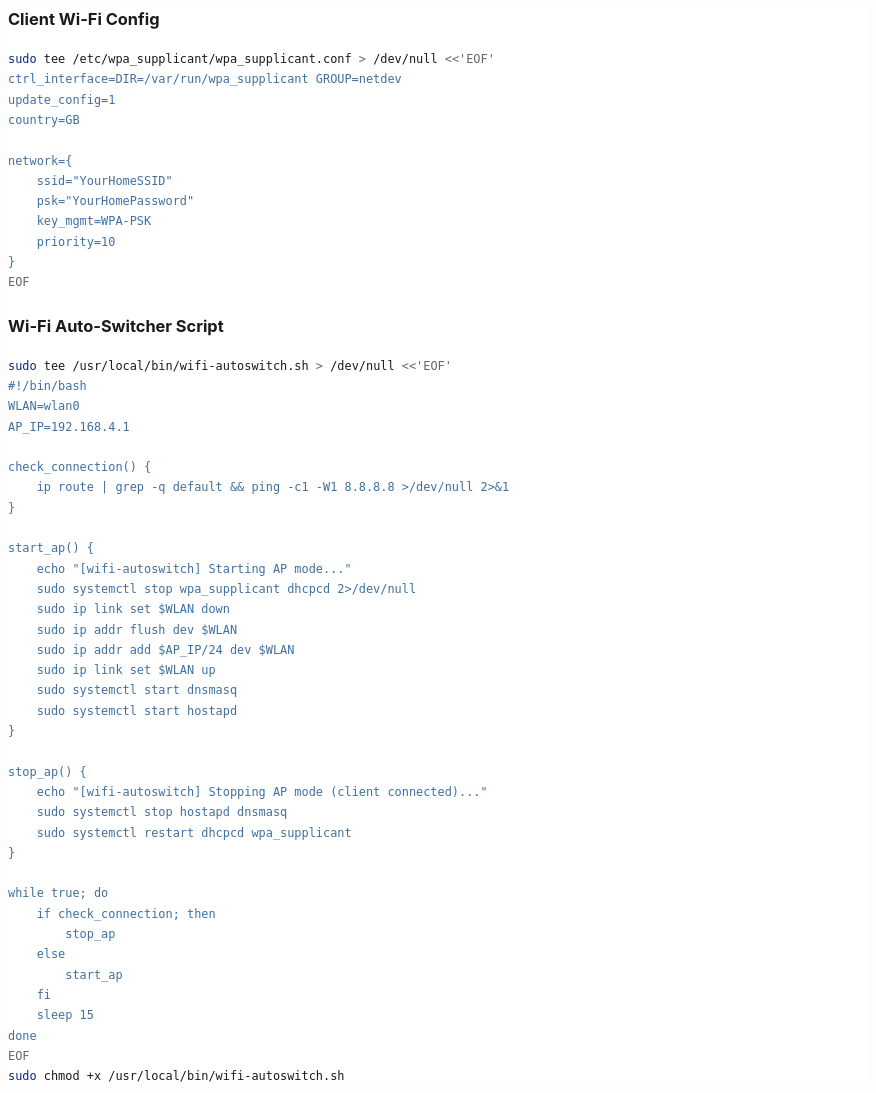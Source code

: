 ### Client Wi-Fi Config

```bash
sudo tee /etc/wpa_supplicant/wpa_supplicant.conf > /dev/null <<'EOF'
ctrl_interface=DIR=/var/run/wpa_supplicant GROUP=netdev
update_config=1
country=GB

network={
    ssid="YourHomeSSID"
    psk="YourHomePassword"
    key_mgmt=WPA-PSK
    priority=10
}
EOF
```

### Wi-Fi Auto-Switcher Script

```bash
sudo tee /usr/local/bin/wifi-autoswitch.sh > /dev/null <<'EOF'
#!/bin/bash
WLAN=wlan0
AP_IP=192.168.4.1

check_connection() {
    ip route | grep -q default && ping -c1 -W1 8.8.8.8 >/dev/null 2>&1
}

start_ap() {
    echo "[wifi-autoswitch] Starting AP mode..."
    sudo systemctl stop wpa_supplicant dhcpcd 2>/dev/null
    sudo ip link set $WLAN down
    sudo ip addr flush dev $WLAN
    sudo ip addr add $AP_IP/24 dev $WLAN
    sudo ip link set $WLAN up
    sudo systemctl start dnsmasq
    sudo systemctl start hostapd
}

stop_ap() {
    echo "[wifi-autoswitch] Stopping AP mode (client connected)..."
    sudo systemctl stop hostapd dnsmasq
    sudo systemctl restart dhcpcd wpa_supplicant
}

while true; do
    if check_connection; then
        stop_ap
    else
        start_ap
    fi
    sleep 15
done
EOF
sudo chmod +x /usr/local/bin/wifi-autoswitch.sh
```
